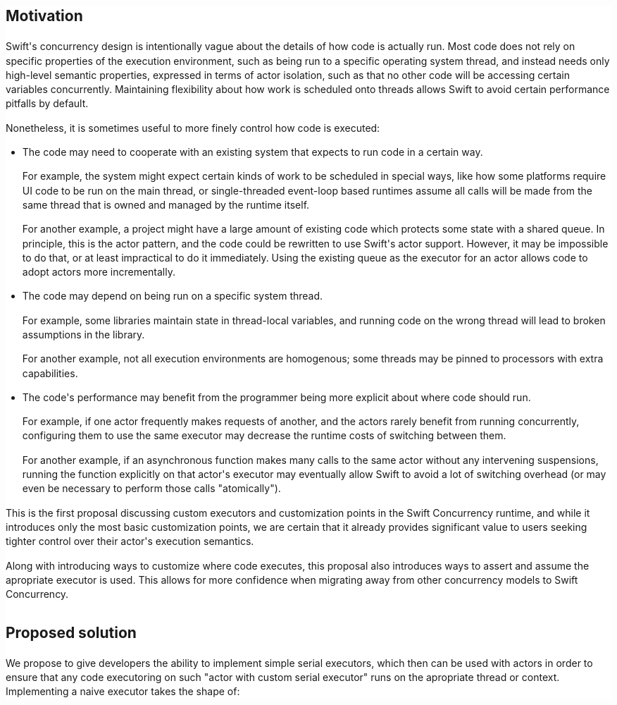 ## Motivation

Swift's concurrency design is intentionally vague about the details of how code is actually run. Most code does not rely on specific properties of the execution environment, such as being run to a specific operating system thread, and instead needs only high-level semantic properties, expressed in terms of actor isolation, such as that no other code will be accessing certain variables concurrently. Maintaining flexibility about how work is scheduled onto threads allows Swift to avoid certain performance pitfalls by default.

Nonetheless, it is sometimes useful to more finely control how code is executed:

- The code may need to cooperate with an existing system that expects to run code in a certain way.

  For example, the system might expect certain kinds of work to be scheduled in special ways, like how some platforms require UI code to be run on the main thread, or single-threaded event-loop based runtimes assume all calls will be made from the same thread that is owned and managed by the runtime itself.

  For another example, a project might have a large amount of existing code which protects some state with a shared queue. In principle, this is the actor pattern, and the code could be rewritten to use Swift's actor support. However, it may be impossible to do that, or at least impractical to do it immediately. Using the existing queue as the executor for an actor allows code to adopt actors more incrementally.

- The code may depend on being run on a specific system thread.

  For example, some libraries maintain state in thread-local variables, and running code on the wrong thread will lead to broken assumptions in the library.

  For another example, not all execution environments are homogenous; some threads may be pinned to processors with extra capabilities.

- The code's performance may benefit from the programmer being more explicit about where code should run.

  For example, if one actor frequently makes requests of another, and the actors rarely benefit from running concurrently, configuring them to use the same executor may decrease the runtime costs of switching between them.

  For another example, if an asynchronous function makes many calls to the same actor without any intervening suspensions, running the function explicitly on that actor's executor may eventually allow Swift to avoid a lot of switching overhead (or may even be necessary to perform those calls "atomically").

This is the first proposal discussing custom executors and customization points in the Swift Concurrency runtime, and while it introduces only the most basic customization points, we are certain that it already provides significant value to users seeking tighter control over their actor's execution semantics.

Along with introducing ways to customize where code executes, this proposal also introduces ways to assert and assume the apropriate executor is used. This allows for more confidence when migrating away from other concurrency models to Swift Concurrency.

## Proposed solution

We propose to give developers the ability to implement simple serial executors, which then can be used with actors in order to ensure that any code executoring on such "actor with custom serial executor" runs on the apropriate thread or context. Implementing a naive executor takes the shape of:
